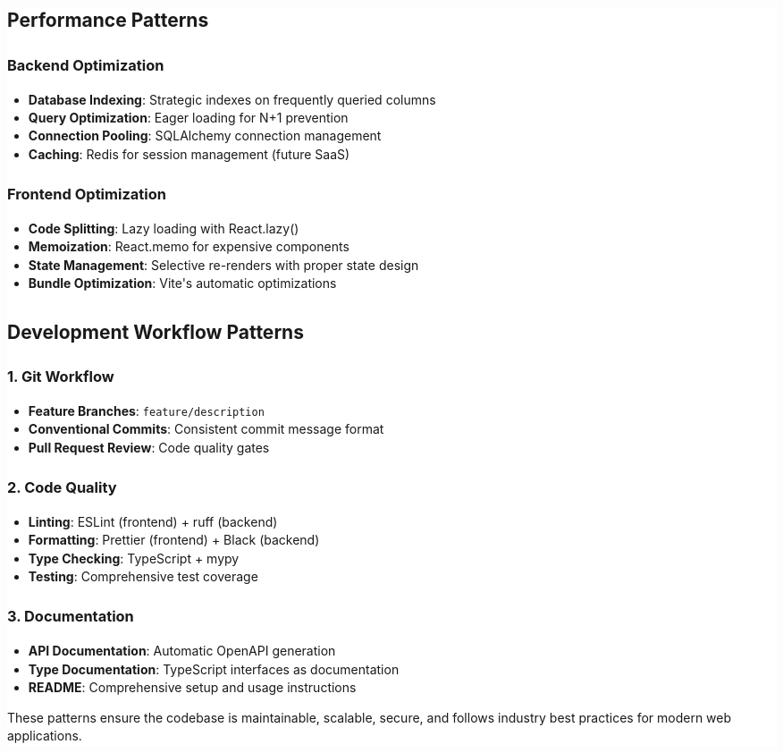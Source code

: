 ## Performance Patterns

### Backend Optimization
- **Database Indexing**: Strategic indexes on frequently queried columns
- **Query Optimization**: Eager loading for N+1 prevention
- **Connection Pooling**: SQLAlchemy connection management
- **Caching**: Redis for session management (future SaaS)

### Frontend Optimization
- **Code Splitting**: Lazy loading with React.lazy()
- **Memoization**: React.memo for expensive components
- **State Management**: Selective re-renders with proper state design
- **Bundle Optimization**: Vite's automatic optimizations

## Development Workflow Patterns

### 1. Git Workflow
- **Feature Branches**: `feature/description`
- **Conventional Commits**: Consistent commit message format
- **Pull Request Review**: Code quality gates

### 2. Code Quality
- **Linting**: ESLint (frontend) + ruff (backend)
- **Formatting**: Prettier (frontend) + Black (backend)
- **Type Checking**: TypeScript + mypy
- **Testing**: Comprehensive test coverage

### 3. Documentation
- **API Documentation**: Automatic OpenAPI generation
- **Type Documentation**: TypeScript interfaces as documentation
- **README**: Comprehensive setup and usage instructions

These patterns ensure the codebase is maintainable, scalable, secure, and follows industry best practices for modern web applications.